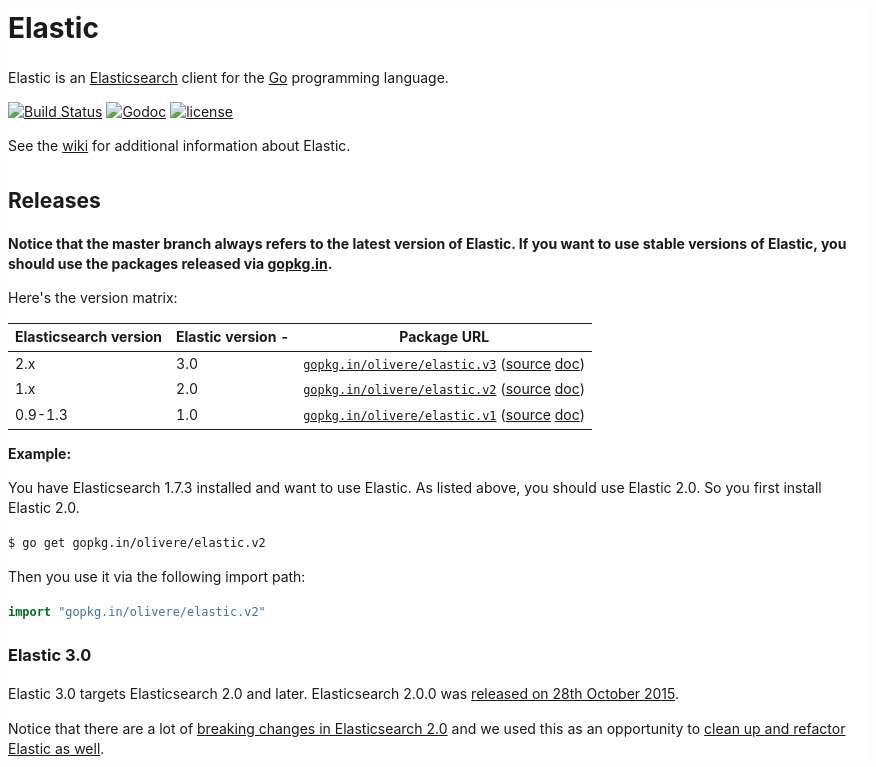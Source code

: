 # Elastic

Elastic is an [Elasticsearch](http://www.elasticsearch.org/) client for the
[Go](http://www.golang.org/) programming language.

[![Build Status](https://travis-ci.org/olivere/elastic.svg?branch=release-branch.v3)](https://travis-ci.org/olivere/elastic)
[![Godoc](http://img.shields.io/badge/godoc-reference-blue.svg?style=flat)](https://godoc.org/gopkg.in/olivere/elastic.v2)
[![license](http://img.shields.io/badge/license-MIT-red.svg?style=flat)](https://raw.githubusercontent.com/olivere/elastic/master/LICENSE)

See the [wiki](https://github.com/olivere/elastic/wiki) for additional information about Elastic.


## Releases

**Notice that the master branch always refers to the latest version of Elastic. If you want to use stable versions of Elastic, you should use the packages released via [gopkg.in](https://gopkg.in).**

Here's the version matrix:

Elasticsearch version | Elastic version -| Package URL
----------------------|------------------|------------
2.x                   | 3.0              | [`gopkg.in/olivere/elastic.v3`](https://gopkg.in/olivere/elastic.v3) ([source](https://github.com/olivere/elastic/tree/release-branch.v3) [doc](http://godoc.org/gopkg.in/olivere/elastic.v3))
1.x                   | 2.0              | [`gopkg.in/olivere/elastic.v2`](https://gopkg.in/olivere/elastic.v2) ([source](https://github.com/olivere/elastic/tree/release-branch.v2) [doc](http://godoc.org/gopkg.in/olivere/elastic.v2))
0.9-1.3               | 1.0              | [`gopkg.in/olivere/elastic.v1`](https://gopkg.in/olivere/elastic.v1) ([source](https://github.com/olivere/elastic/tree/release-branch.v1) [doc](http://godoc.org/gopkg.in/olivere/elastic.v1))

**Example:**

You have Elasticsearch 1.7.3 installed and want to use Elastic. As listed above, you should use Elastic 2.0. So you first install Elastic 2.0.

```sh
$ go get gopkg.in/olivere/elastic.v2
```

Then you use it via the following import path:

```go
import "gopkg.in/olivere/elastic.v2"
```

### Elastic 3.0

Elastic 3.0 targets Elasticsearch 2.0 and later. Elasticsearch 2.0.0 was [released on 28th October 2015](https://www.elastic.co/blog/elasticsearch-2-0-0-released).

Notice that there are a lot of [breaking changes in Elasticsearch 2.0](https://www.elastic.co/guide/en/elasticsearch/reference/2.0/breaking-changes-2.0.html) and we used this as an opportunity to [clean up and refactor Elastic as well](https://github.com/olivere/elastic/blob/release-branch.v3/CHANGELOG-3.0.md).
